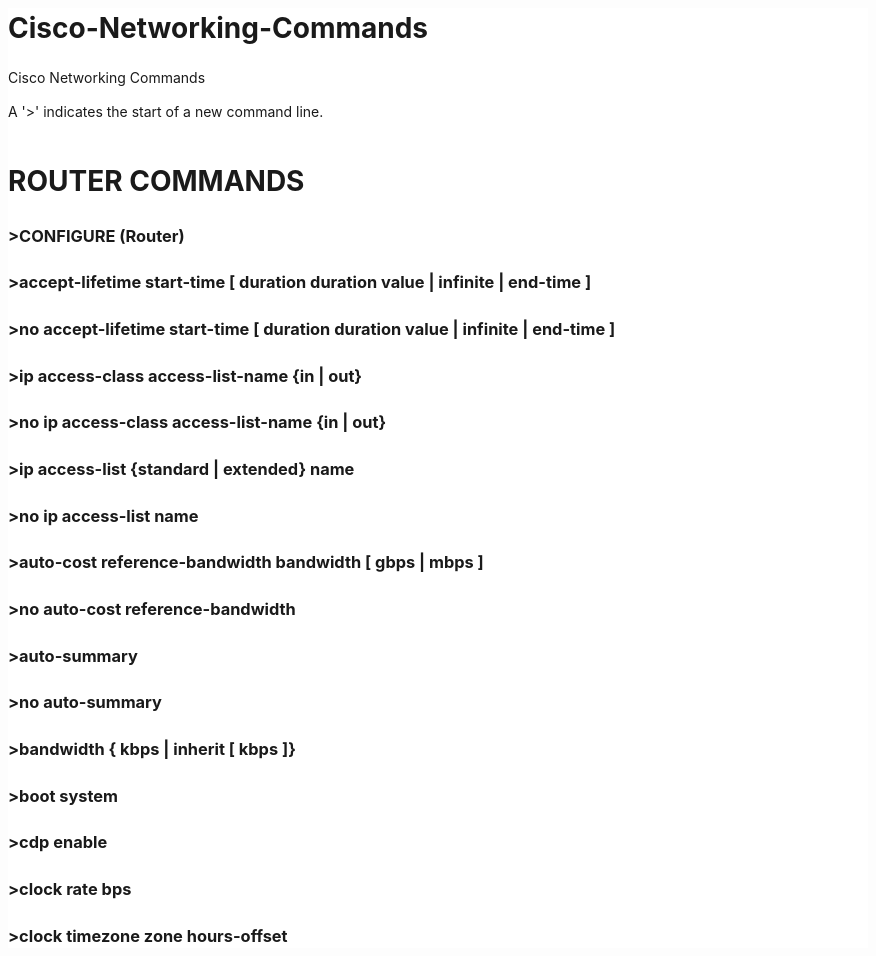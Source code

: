 # Cisco-Networking-Commands
Cisco Networking Commands

A '>' indicates the start of a new command line.

# ROUTER COMMANDS

### >CONFIGURE (Router)

### >accept-lifetime start-time [ duration duration value | infinite | end-time ]
### >no accept-lifetime start-time [ duration duration value | infinite | end-time ]


### >ip access-class access-list-name {in | out}
### >no ip access-class access-list-name {in | out}


### >ip access-list {standard | extended} name
### >no ip access-list name


### >auto-cost reference-bandwidth bandwidth [ gbps | mbps ]
### >no auto-cost reference-bandwidth


### >auto-summary
### >no auto-summary


### >bandwidth { kbps | inherit [ kbps ]}


### >boot system


### >cdp enable


### >clock rate bps


### >clock timezone zone hours-offset

